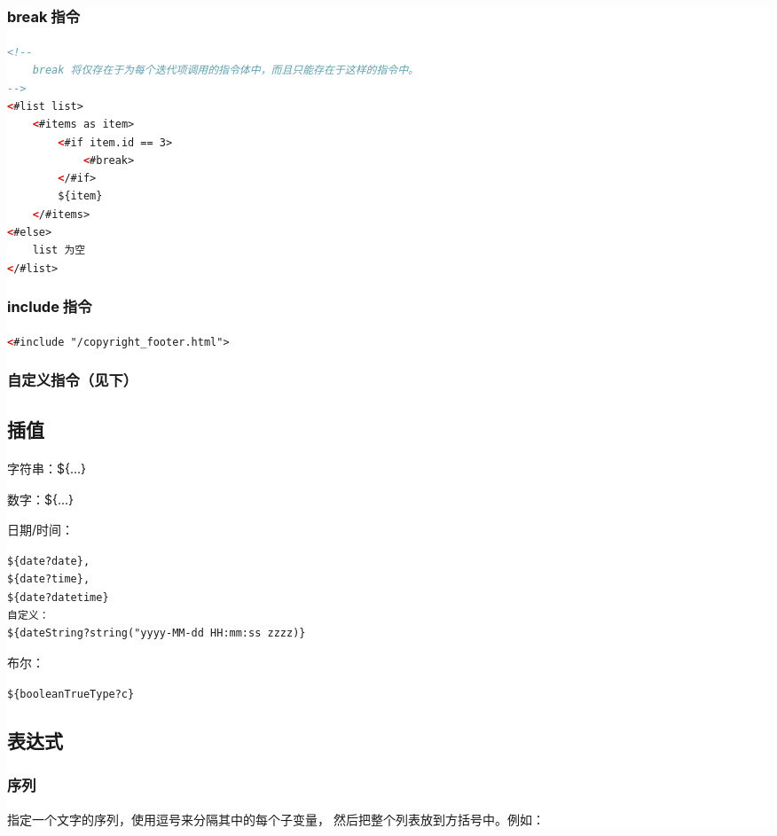 ### break 指令

```html
<!--
	break 将仅存在于为每个迭代项调用的指令体中，而且只能存在于这样的指令中。
-->
<#list list>
    <#items as item>
        <#if item.id == 3>
            <#break>
        </#if>
        ${item}
    </#items>
<#else>
    list 为空
</#list>
```

### include 指令

```html
<#include "/copyright_footer.html">
```

### 自定义指令（见下）

## 插值

字符串：${...}

数字：${...}

日期/时间：

```html
${date?date}, 
${date?time},
${date?datetime}
自定义：
${dateString?string("yyyy-MM-dd HH:mm:ss zzzz)}
```

布尔：

```
${booleanTrueType?c}
```

## 表达式

### 序列

指定一个文字的序列，使用逗号来分隔其中的每个子变量， 然后把整个列表放到方括号中。例如：
